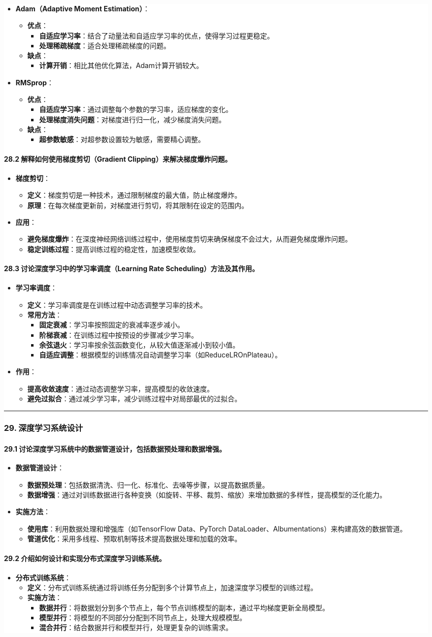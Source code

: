 - **Adam（Adaptive Moment Estimation）**：
  - **优点**：
    - **自适应学习率**：结合了动量法和自适应学习率的优点，使得学习过程更稳定。
    - **处理稀疏梯度**：适合处理稀疏梯度的问题。
  - **缺点**：
    - **计算开销**：相比其他优化算法，Adam计算开销较大。

- **RMSprop**：
  - **优点**：
    - **自适应学习率**：通过调整每个参数的学习率，适应梯度的变化。
    - **处理梯度消失问题**：对梯度进行归一化，减少梯度消失问题。
  - **缺点**：
    - **超参数敏感**：对超参数设置较为敏感，需要精心调整。

#### 28.2 解释如何使用梯度剪切（Gradient Clipping）来解决梯度爆炸问题。

- **梯度剪切**：
  - **定义**：梯度剪切是一种技术，通过限制梯度的最大值，防止梯度爆炸。
  - **原理**：在每次梯度更新前，对梯度进行剪切，将其限制在设定的范围内。

- **应用**：
  - **避免梯度爆炸**：在深度神经网络训练过程中，使用梯度剪切来确保梯度不会过大，从而避免梯度爆炸问题。
  - **稳定训练过程**：提高训练过程的稳定性，加速模型收敛。

#### 28.3 讨论深度学习中的学习率调度（Learning Rate Scheduling）方法及其作用。

- **学习率调度**：
  - **定义**：学习率调度是在训练过程中动态调整学习率的技术。
  - **常用方法**：
    - **固定衰减**：学习率按照固定的衰减率逐步减小。
    - **阶梯衰减**：在训练过程中按预设的步骤减少学习率。
    - **余弦退火**：学习率按余弦函数变化，从较大值逐渐减小到较小值。
    - **自适应调整**：根据模型的训练情况自动调整学习率（如ReduceLROnPlateau）。

- **作用**：
  - **提高收敛速度**：通过动态调整学习率，提高模型的收敛速度。
  - **避免过拟合**：通过减少学习率，减少训练过程中对局部最优的过拟合。

---

### 29. 深度学习系统设计

#### 29.1 讨论深度学习系统中的数据管道设计，包括数据预处理和数据增强。

- **数据管道设计**：
  - **数据预处理**：包括数据清洗、归一化、标准化、去噪等步骤，以提高数据质量。
  - **数据增强**：通过对训练数据进行各种变换（如旋转、平移、裁剪、缩放）来增加数据的多样性，提高模型的泛化能力。

- **实施方法**：
  - **使用库**：利用数据处理和增强库（如TensorFlow Data、PyTorch DataLoader、Albumentations）来构建高效的数据管道。
  - **管道优化**：采用多线程、预取机制等技术提高数据处理和加载的效率。

#### 29.2 介绍如何设计和实现分布式深度学习训练系统。

- **分布式训练系统**：
  - **定义**：分布式训练系统通过将训练任务分配到多个计算节点上，加速深度学习模型的训练过程。
  - **实施方法**：
    - **数据并行**：将数据划分到多个节点上，每个节点训练模型的副本，通过平均梯度更新全局模型。
    - **模型并行**：将模型的不同部分分配到不同节点上，处理大规模模型。
    - **混合并行**：结合数据并行和模型并行，处理更复杂的训练需求。
